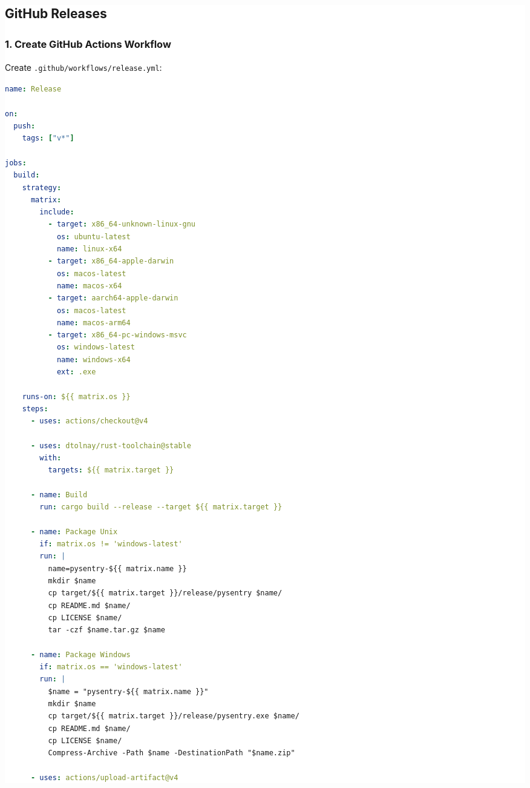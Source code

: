 ## GitHub Releases

### 1. Create GitHub Actions Workflow

Create `.github/workflows/release.yml`:
```yaml
name: Release

on:
  push:
    tags: ["v*"]

jobs:
  build:
    strategy:
      matrix:
        include:
          - target: x86_64-unknown-linux-gnu
            os: ubuntu-latest
            name: linux-x64
          - target: x86_64-apple-darwin
            os: macos-latest
            name: macos-x64
          - target: aarch64-apple-darwin
            os: macos-latest
            name: macos-arm64
          - target: x86_64-pc-windows-msvc
            os: windows-latest
            name: windows-x64
            ext: .exe

    runs-on: ${{ matrix.os }}
    steps:
      - uses: actions/checkout@v4
      
      - uses: dtolnay/rust-toolchain@stable
        with:
          targets: ${{ matrix.target }}
      
      - name: Build
        run: cargo build --release --target ${{ matrix.target }}
      
      - name: Package Unix
        if: matrix.os != 'windows-latest'
        run: |
          name=pysentry-${{ matrix.name }}
          mkdir $name
          cp target/${{ matrix.target }}/release/pysentry $name/
          cp README.md $name/
          cp LICENSE $name/
          tar -czf $name.tar.gz $name
      
      - name: Package Windows
        if: matrix.os == 'windows-latest'
        run: |
          $name = "pysentry-${{ matrix.name }}"
          mkdir $name
          cp target/${{ matrix.target }}/release/pysentry.exe $name/
          cp README.md $name/
          cp LICENSE $name/
          Compress-Archive -Path $name -DestinationPath "$name.zip"
      
      - uses: actions/upload-artifact@v4
```